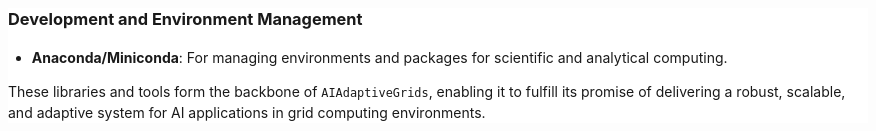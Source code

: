 ### Development and Environment Management

- **Anaconda/Miniconda**: For managing environments and packages for scientific and analytical computing.

These libraries and tools form the backbone of `AIAdaptiveGrids`, enabling it to fulfill its promise of delivering a robust, scalable, and adaptive system for AI applications in grid computing environments.
